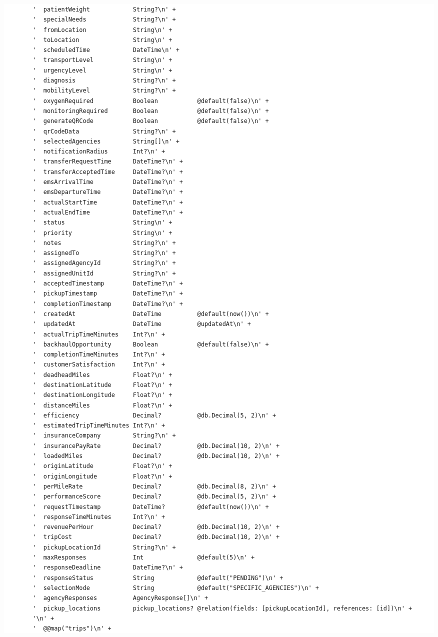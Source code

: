 ```
        '  patientWeight            String?\n' +
        '  specialNeeds             String?\n' +
        '  fromLocation             String\n' +
        '  toLocation               String\n' +
        '  scheduledTime            DateTime\n' +
        '  transportLevel           String\n' +
        '  urgencyLevel             String\n' +
        '  diagnosis                String?\n' +
        '  mobilityLevel            String?\n' +
        '  oxygenRequired           Boolean           @default(false)\n' +
        '  monitoringRequired       Boolean           @default(false)\n' +
        '  generateQRCode           Boolean           @default(false)\n' +
        '  qrCodeData               String?\n' +
        '  selectedAgencies         String[]\n' +
        '  notificationRadius       Int?\n' +
        '  transferRequestTime      DateTime?\n' +
        '  transferAcceptedTime     DateTime?\n' +
        '  emsArrivalTime           DateTime?\n' +
        '  emsDepartureTime         DateTime?\n' +
        '  actualStartTime          DateTime?\n' +
        '  actualEndTime            DateTime?\n' +
        '  status                   String\n' +
        '  priority                 String\n' +
        '  notes                    String?\n' +
        '  assignedTo               String?\n' +
        '  assignedAgencyId         String?\n' +
        '  assignedUnitId           String?\n' +
        '  acceptedTimestamp        DateTime?\n' +
        '  pickupTimestamp          DateTime?\n' +
        '  completionTimestamp      DateTime?\n' +
        '  createdAt                DateTime          @default(now())\n' +
        '  updatedAt                DateTime          @updatedAt\n' +
        '  actualTripTimeMinutes    Int?\n' +
        '  backhaulOpportunity      Boolean           @default(false)\n' +
        '  completionTimeMinutes    Int?\n' +
        '  customerSatisfaction     Int?\n' +
        '  deadheadMiles            Float?\n' +
        '  destinationLatitude      Float?\n' +
        '  destinationLongitude     Float?\n' +
        '  distanceMiles            Float?\n' +
        '  efficiency               Decimal?          @db.Decimal(5, 2)\n' +
        '  estimatedTripTimeMinutes Int?\n' +
        '  insuranceCompany         String?\n' +
        '  insurancePayRate         Decimal?          @db.Decimal(10, 2)\n' +
        '  loadedMiles              Decimal?          @db.Decimal(10, 2)\n' +
        '  originLatitude           Float?\n' +
        '  originLongitude          Float?\n' +
        '  perMileRate              Decimal?          @db.Decimal(8, 2)\n' +
        '  performanceScore         Decimal?          @db.Decimal(5, 2)\n' +
        '  requestTimestamp         DateTime?         @default(now())\n' +
        '  responseTimeMinutes      Int?\n' +
        '  revenuePerHour           Decimal?          @db.Decimal(10, 2)\n' +
        '  tripCost                 Decimal?          @db.Decimal(10, 2)\n' +
        '  pickupLocationId         String?\n' +
        '  maxResponses             Int               @default(5)\n' +
        '  responseDeadline         DateTime?\n' +
        '  responseStatus           String            @default("PENDING")\n' +
        '  selectionMode            String            @default("SPECIFIC_AGENCIES")\n' +
        '  agencyResponses          AgencyResponse[]\n' +
        '  pickup_locations         pickup_locations? @relation(fields: [pickupLocationId], references: [id])\n' +
        '\n' +
        '  @@map("trips")\n' +
```